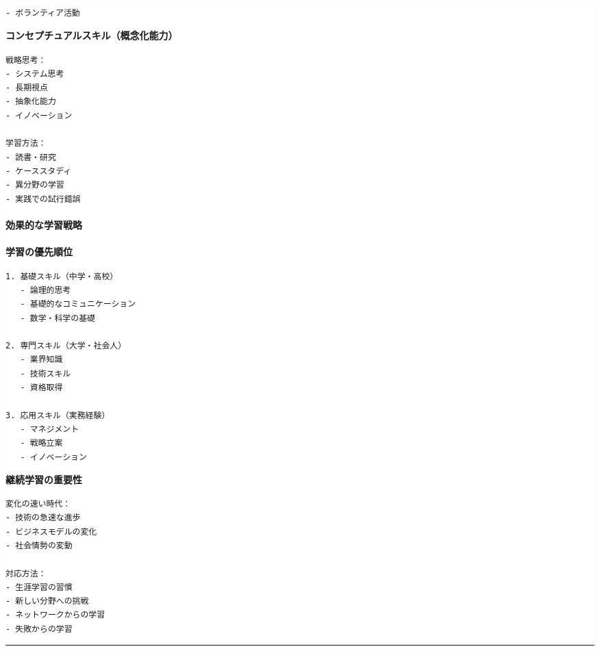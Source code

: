 ```
- ボランティア活動
```

**コンセプチュアルスキル（概念化能力）**
```
戦略思考：
- システム思考
- 長期視点
- 抽象化能力
- イノベーション

学習方法：
- 読書・研究
- ケーススタディ
- 異分野の学習
- 実践での試行錯誤
```

#### 効果的な学習戦略

**学習の優先順位**
```
1. 基礎スキル（中学・高校）
   - 論理的思考
   - 基礎的なコミュニケーション
   - 数学・科学の基礎

2. 専門スキル（大学・社会人）
   - 業界知識
   - 技術スキル
   - 資格取得

3. 応用スキル（実務経験）
   - マネジメント
   - 戦略立案
   - イノベーション
```

**継続学習の重要性**
```
変化の速い時代：
- 技術の急速な進歩
- ビジネスモデルの変化
- 社会情勢の変動

対応方法：
- 生涯学習の習慣
- 新しい分野への挑戦
- ネットワークからの学習
- 失敗からの学習
```

---
